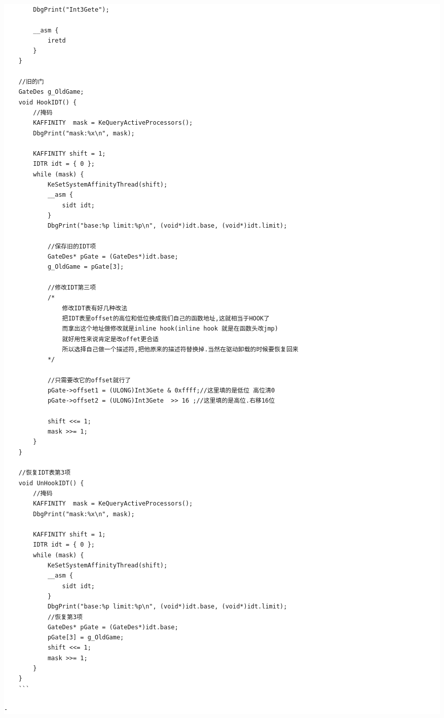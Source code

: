             DbgPrint("Int3Gete");
        
            __asm {
                iretd
            }
        }
        
        //旧的门
        GateDes g_OldGame;
        void HookIDT() {
            //掩码
            KAFFINITY  mask = KeQueryActiveProcessors();
            DbgPrint("mask:%x\n", mask);
        
            KAFFINITY shift = 1;
            IDTR idt = { 0 };
            while (mask) {
                KeSetSystemAffinityThread(shift);
                __asm {
                    sidt idt;
                }
                DbgPrint("base:%p limit:%p\n", (void*)idt.base, (void*)idt.limit);
        
                //保存旧的IDT项
                GateDes* pGate = (GateDes*)idt.base;
                g_OldGame = pGate[3];
        
                //修改IDT第三项
                /*
                    修改IDT表有好几种改法
                    把IDT表里offset的高位和低位换成我们自己的函数地址,这就相当于HOOK了
                    而拿出这个地址做修改就是inline hook(inline hook 就是在函数头改jmp)
                    就好用性来说肯定是改offet更合适
                    所以选择自己做一个描述符,把他原来的描述符替换掉.当然在驱动卸载的时候要恢复回来
                */
        
                //只需要改它的offset就行了
                pGate->offset1 = (ULONG)Int3Gete & 0xffff;//这里填的是低位 高位清0
                pGate->offset2 = (ULONG)Int3Gete  >> 16 ;//这里填的是高位.右移16位
        
                shift <<= 1;
                mask >>= 1;
            }
        }
        
        //恢复IDT表第3项
        void UnHookIDT() {
            //掩码
            KAFFINITY  mask = KeQueryActiveProcessors();
            DbgPrint("mask:%x\n", mask);
        
            KAFFINITY shift = 1;
            IDTR idt = { 0 };
            while (mask) {
                KeSetSystemAffinityThread(shift);
                __asm {
                    sidt idt;
                }
                DbgPrint("base:%p limit:%p\n", (void*)idt.base, (void*)idt.limit);
                //恢复第3项
                GateDes* pGate = (GateDes*)idt.base;
                pGate[3] = g_OldGame;
                shift <<= 1;
                mask >>= 1;
            }
        }
        ```

    -   